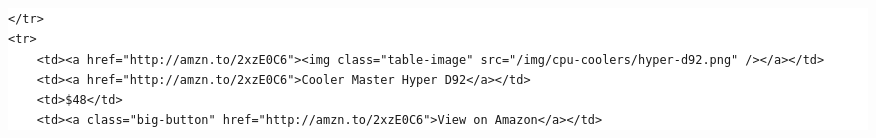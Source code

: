 	</tr>
	<tr>
		<td><a href="http://amzn.to/2xzE0C6"><img class="table-image" src="/img/cpu-coolers/hyper-d92.png" /></a></td>
		<td><a href="http://amzn.to/2xzE0C6">Cooler Master Hyper D92</a></td>
		<td>$48</td>
		<td><a class="big-button" href="http://amzn.to/2xzE0C6">View on Amazon</a></td>
		